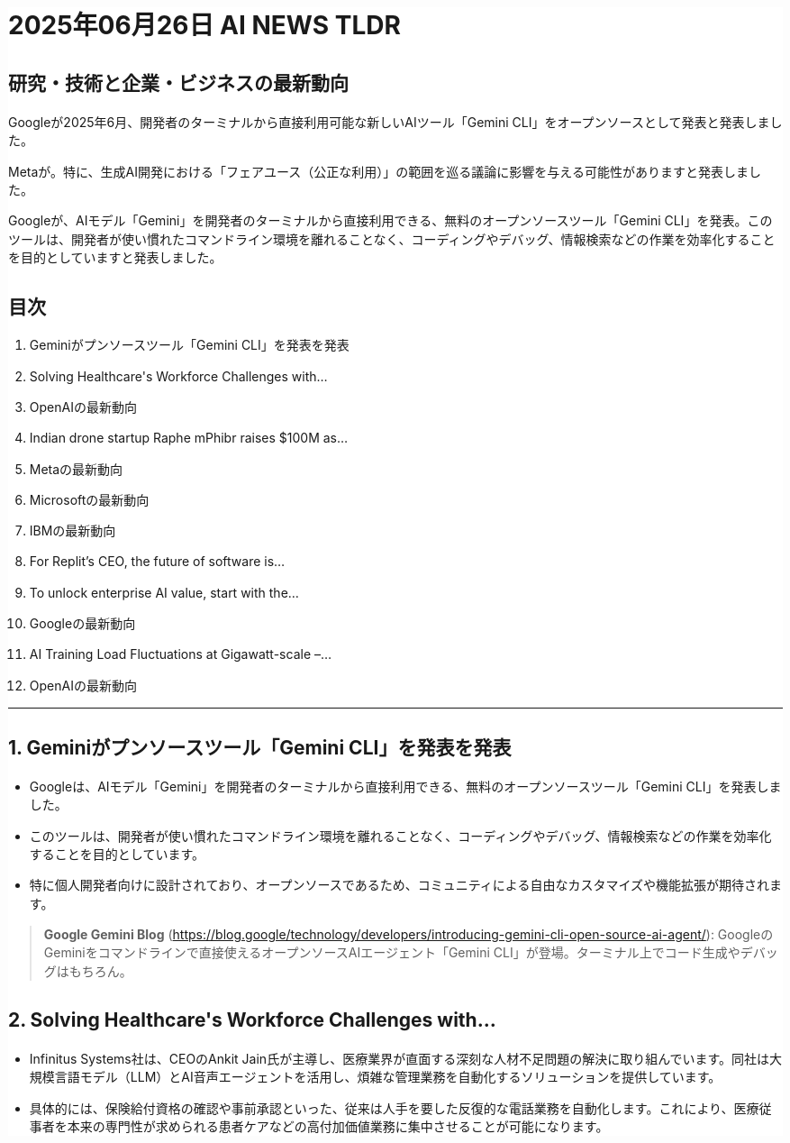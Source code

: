 # 2025年06月26日 AI NEWS TLDR

## 研究・技術と企業・ビジネスの最新動向

Googleが2025年6月、開発者のターミナルから直接利用可能な新しいAIツール「Gemini CLI」をオープンソースとして発表と発表しました。

Metaが。特に、生成AI開発における「フェアユース（公正な利用）」の範囲を巡る議論に影響を与える可能性がありますと発表しました。

Googleが、AIモデル「Gemini」を開発者のターミナルから直接利用できる、無料のオープンソースツール「Gemini CLI」を発表。このツールは、開発者が使い慣れたコマンドライン環境を離れることなく、コーディングやデバッグ、情報検索などの作業を効率化することを目的としていますと発表しました。

## 目次

1. Geminiがプンソースツール「Gemini CLI」を発表を発表

2. Solving Healthcare's Workforce Challenges with…

3. OpenAIの最新動向

4. Indian drone startup Raphe mPhibr raises $100M as…

5. Metaの最新動向

6. Microsoftの最新動向

7. IBMの最新動向

8. For Replit’s CEO, the future of software is…

9. To unlock enterprise AI value, start with the…

10. Googleの最新動向

11. AI Training Load Fluctuations at Gigawatt-scale –…

12. OpenAIの最新動向

---

## 1. Geminiがプンソースツール「Gemini CLI」を発表を発表

- Googleは、AIモデル「Gemini」を開発者のターミナルから直接利用できる、無料のオープンソースツール「Gemini CLI」を発表しました。

- このツールは、開発者が使い慣れたコマンドライン環境を離れることなく、コーディングやデバッグ、情報検索などの作業を効率化することを目的としています。

- 特に個人開発者向けに設計されており、オープンソースであるため、コミュニティによる自由なカスタマイズや機能拡張が期待されます。

> **Google Gemini Blog** (https://blog.google/technology/developers/introducing-gemini-cli-open-source-ai-agent/): GoogleのGeminiをコマンドラインで直接使えるオープンソースAIエージェント「Gemini CLI」が登場。ターミナル上でコード生成やデバッグはもちろん。

## 2. Solving Healthcare's Workforce Challenges with…

- Infinitus Systems社は、CEOのAnkit Jain氏が主導し、医療業界が直面する深刻な人材不足問題の解決に取り組んでいます。同社は大規模言語モデル（LLM）とAI音声エージェントを活用し、煩雑な管理業務を自動化するソリューションを提供しています。

- 具体的には、保険給付資格の確認や事前承認といった、従来は人手を要した反復的な電話業務を自動化します。これにより、医療従事者を本来の専門性が求められる患者ケアなどの高付加価値業務に集中させることが可能になります。
